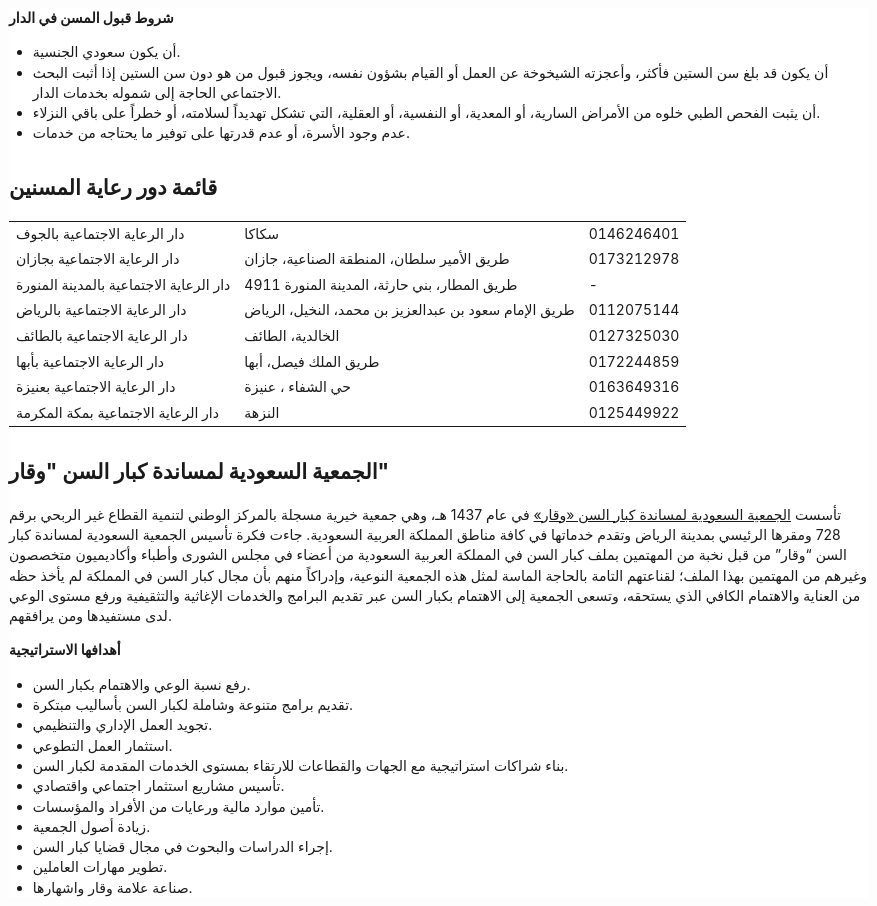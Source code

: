 **شروط قبول المسن في الدار**

- أن يكون سعودي الجنسية.
- أن يكون قد بلغ سن الستين فأكثر، وأعجزته الشيخوخة عن العمل أو القيام بشؤون نفسه، ويجوز قبول من هو دون سن الستين إذا أثبت البحث الاجتماعي الحاجة إلى شموله بخدمات الدار.
- أن يثبت الفحص الطبي خلوه من الأمراض السارية، أو المعدية، أو النفسية، أو العقلية، التي تشكل تهديداً لسلامته، أو خطراً على باقي النزلاء.
- عدم وجود الأسرة، أو عدم قدرتها على توفير ما يحتاجه من خدمات.

## قائمة دور رعاية المسنين

|     |     |     |
| --- | --- | --- |
| دار الرعاية الاجتماعية بالجوف | سكاكا | 0146246401 |
| دار الرعاية الاجتماعية بجازان | طريق الأمير سلطان، المنطقة الصناعية، جازان | 0173212978 |
| دار الرعاية الاجتماعية بالمدينة المنورة | طريق المطار، بني حارثة، المدينة المنورة 4911 | - |
| دار الرعاية الاجتماعية بالرياض | طريق الإمام سعود بن عبدالعزيز بن محمد، النخيل، الرياض | 0112075144 |
| دار الرعاية الاجتماعية بالطائف | الخالدية، الطائف | 0127325030 |
| دار الرعاية الاجتماعية بأبها | طريق الملك فيصل، أبها | 0172244859 |
| دار الرعاية الاجتماعية بعنيزة | حي الشفاء ، عنيزة | 0163649316 |
| دار الرعاية الاجتماعية بمكة المكرمة | النزهة | 0125449922 |

## الجمعية السعودية لمساندة كبار السن "وقار"

تأسست [الجمعية السعودية لمساندة كبار السن «وقار»](https://waqar.org.sa/#about) في عام 1437 هـ، وهي جمعية خيرية مسجلة بالمركز الوطني لتنمية القطاع غير الربحي برقم 728 ومقرها الرئيسي بمدينة الرياض وتقدم خدماتها في كافة مناطق المملكة العربية السعودية. جاءت فكرة تأسيس الجمعية السعودية لمساندة كبار السن “وقار” من قبل نخبة من المهتمين بملف كبار السن في المملكة العربية السعودية من أعضاء في مجلس الشورى وأطباء وأكاديميون متخصصون وغيرهم من المهتمين بهذا الملف؛ لقناعتهم التامة بالحاجة الماسة لمثل هذه الجمعية النوعية، وإدراكاً منهم بأن مجال كبار السن في المملكة لم يأخذ حظه من العناية والاهتمام الكافي الذي يستحقه، وتسعى الجمعية إلى الاهتمام بكبار السن عبر تقديم البرامج والخدمات الإغاثية والتثقيفية ورفع مستوى الوعي لدى مستفيدها ومن يرافقهم.

**أهدافها الاستراتيجية**

- رفع نسبة الوعي والاهتمام بكبار السن.
- تقديم برامج متنوعة وشاملة لكبار السن بأساليب مبتكرة.
- تجويد العمل الإداري والتنظيمي.
- استثمار العمل التطوعي.
- بناء شراكات استراتيجية مع الجهات والقطاعات للارتقاء بمستوى الخدمات المقدمة لكبار السن.
- تأسيس مشاريع استثمار اجتماعي واقتصادي.
- تأمين موارد مالية ورعايات من الأفراد والمؤسسات.
- زيادة أصول الجمعية.
- إجراء الدراسات والبحوث في مجال قضايا كبار السن.
- تطوير مهارات العاملين.
- صناعة علامة وقار واشهارها.
